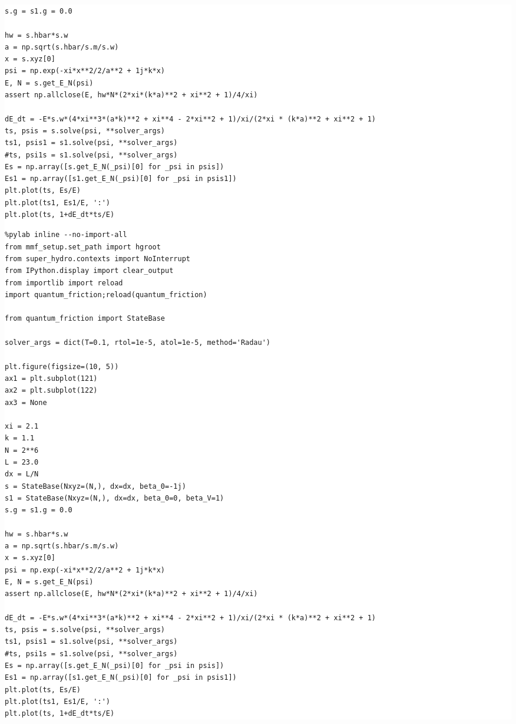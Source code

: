 ```{code-cell} ipython3
s.g = s1.g = 0.0

hw = s.hbar*s.w
a = np.sqrt(s.hbar/s.m/s.w)
x = s.xyz[0]
psi = np.exp(-xi*x**2/2/a**2 + 1j*k*x)
E, N = s.get_E_N(psi)
assert np.allclose(E, hw*N*(2*xi*(k*a)**2 + xi**2 + 1)/4/xi)

dE_dt = -E*s.w*(4*xi**3*(a*k)**2 + xi**4 - 2*xi**2 + 1)/xi/(2*xi * (k*a)**2 + xi**2 + 1)
ts, psis = s.solve(psi, **solver_args)
ts1, psis1 = s1.solve(psi, **solver_args)
#ts, psi1s = s1.solve(psi, **solver_args)
Es = np.array([s.get_E_N(_psi)[0] for _psi in psis])
Es1 = np.array([s1.get_E_N(_psi)[0] for _psi in psis1])
plt.plot(ts, Es/E)
plt.plot(ts1, Es1/E, ':')
plt.plot(ts, 1+dE_dt*ts/E)
```

```{code-cell} ipython3
%pylab inline --no-import-all
from mmf_setup.set_path import hgroot
from super_hydro.contexts import NoInterrupt
from IPython.display import clear_output
from importlib import reload
import quantum_friction;reload(quantum_friction)

from quantum_friction import StateBase

solver_args = dict(T=0.1, rtol=1e-5, atol=1e-5, method='Radau')

plt.figure(figsize=(10, 5))
ax1 = plt.subplot(121)
ax2 = plt.subplot(122)
ax3 = None

xi = 2.1
k = 1.1
N = 2**6
L = 23.0
dx = L/N
s = StateBase(Nxyz=(N,), dx=dx, beta_0=-1j)
s1 = StateBase(Nxyz=(N,), dx=dx, beta_0=0, beta_V=1)
s.g = s1.g = 0.0

hw = s.hbar*s.w
a = np.sqrt(s.hbar/s.m/s.w)
x = s.xyz[0]
psi = np.exp(-xi*x**2/2/a**2 + 1j*k*x)
E, N = s.get_E_N(psi)
assert np.allclose(E, hw*N*(2*xi*(k*a)**2 + xi**2 + 1)/4/xi)

dE_dt = -E*s.w*(4*xi**3*(a*k)**2 + xi**4 - 2*xi**2 + 1)/xi/(2*xi * (k*a)**2 + xi**2 + 1)
ts, psis = s.solve(psi, **solver_args)
ts1, psis1 = s1.solve(psi, **solver_args)
#ts, psi1s = s1.solve(psi, **solver_args)
Es = np.array([s.get_E_N(_psi)[0] for _psi in psis])
Es1 = np.array([s1.get_E_N(_psi)[0] for _psi in psis1])
plt.plot(ts, Es/E)
plt.plot(ts1, Es1/E, ':')
plt.plot(ts, 1+dE_dt*ts/E)
```

